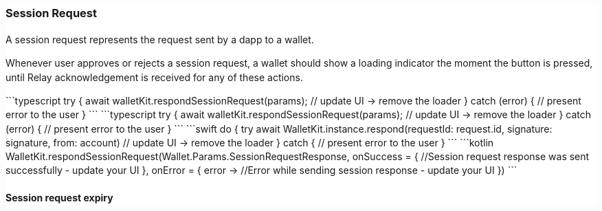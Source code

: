 ### Session Request

A session request represents the request sent by a dapp to a wallet.

Whenever user approves or rejects a session request, a wallet should show a loading indicator the moment the button is pressed, until Relay acknowledgement is received for any of these actions.

<Tabs>
  <Tab title="Web" >
```typescript
try {
    await walletKit.respondSessionRequest(params);
    // update UI -> remove the loader
} catch (error) {
    // present error to the user
}
```
  </Tab>
  <Tab title="React Native">
```typescript
try {
    await walletKit.respondSessionRequest(params);
    // update UI -> remove the loader
} catch (error) {
    // present error to the user
}
```
  </Tab>
  <Tab title="iOS">
```swift
do {
    try await WalletKit.instance.respond(requestId: request.id, signature: signature, from: account)
    // update UI -> remove the loader
} catch {
    // present error to the user
}
```
  </Tab>
  <Tab title="Android" label="Android">
```kotlin
WalletKit.respondSessionRequest(Wallet.Params.SessionRequestResponse,
  onSuccess = {
      //Session request response was sent successfully - update your UI
  },
  onError = { error ->
      //Error while sending session response - update your UI
  })
```
</Tab>
</Tabs>

#### Session request expiry
